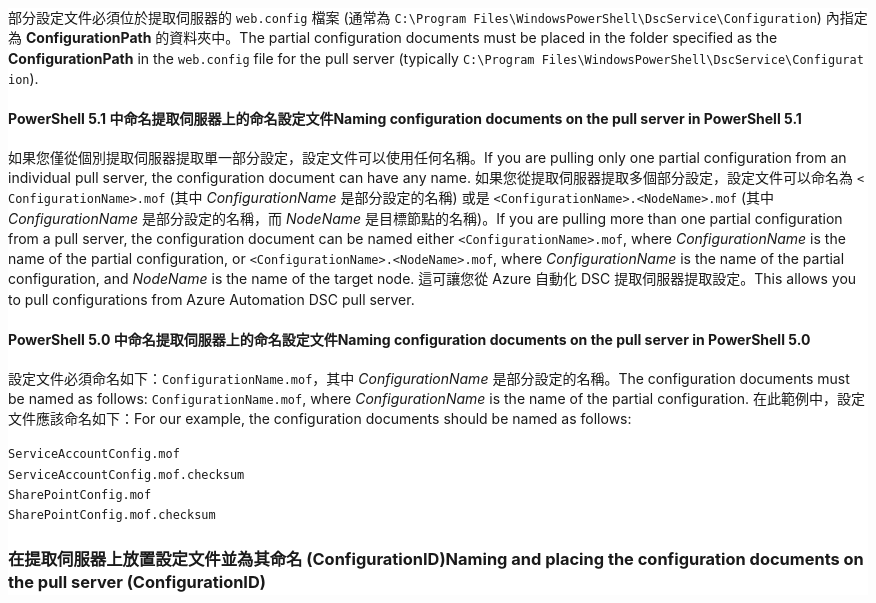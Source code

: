 <span data-ttu-id="09713-147">部分設定文件必須位於提取伺服器的 `web.config` 檔案 (通常為 `C:\Program
Files\WindowsPowerShell\DscService\Configuration`) 內指定為 **ConfigurationPath** 的資料夾中。</span><span class="sxs-lookup"><span data-stu-id="09713-147">The partial configuration documents must be placed in the folder specified as the **ConfigurationPath** in the `web.config` file for the pull server (typically `C:\Program
Files\WindowsPowerShell\DscService\Configuration`).</span></span>

#### <a name="naming-configuration-documents-on-the-pull-server-in-powershell-51"></a><span data-ttu-id="09713-148">PowerShell 5.1 中命名提取伺服器上的命名設定文件</span><span class="sxs-lookup"><span data-stu-id="09713-148">Naming configuration documents on the pull server in PowerShell 5.1</span></span>

<span data-ttu-id="09713-149">如果您僅從個別提取伺服器提取單一部分設定，設定文件可以使用任何名稱。</span><span class="sxs-lookup"><span data-stu-id="09713-149">If you are pulling only one partial configuration from an individual pull server, the configuration document can have any name.</span></span> <span data-ttu-id="09713-150">如果您從提取伺服器提取多個部分設定，設定文件可以命名為 `<ConfigurationName>.mof` (其中 *ConfigurationName* 是部分設定的名稱) 或是 `<ConfigurationName>.<NodeName>.mof` (其中 *ConfigurationName* 是部分設定的名稱，而 *NodeName* 是目標節點的名稱)。</span><span class="sxs-lookup"><span data-stu-id="09713-150">If you are pulling more than one partial configuration from a pull server, the configuration document can be named either `<ConfigurationName>.mof`, where *ConfigurationName* is the name of the partial configuration, or `<ConfigurationName>.<NodeName>.mof`, where *ConfigurationName* is the name of the partial configuration, and *NodeName* is the name of the target node.</span></span> <span data-ttu-id="09713-151">這可讓您從 Azure 自動化 DSC 提取伺服器提取設定。</span><span class="sxs-lookup"><span data-stu-id="09713-151">This allows you to pull configurations from Azure Automation DSC pull server.</span></span>

#### <a name="naming-configuration-documents-on-the-pull-server-in-powershell-50"></a><span data-ttu-id="09713-152">PowerShell 5.0 中命名提取伺服器上的命名設定文件</span><span class="sxs-lookup"><span data-stu-id="09713-152">Naming configuration documents on the pull server in PowerShell 5.0</span></span>

<span data-ttu-id="09713-153">設定文件必須命名如下：`ConfigurationName.mof`，其中 *ConfigurationName* 是部分設定的名稱。</span><span class="sxs-lookup"><span data-stu-id="09713-153">The configuration documents must be named as follows: `ConfigurationName.mof`, where *ConfigurationName* is the name of the partial configuration.</span></span> <span data-ttu-id="09713-154">在此範例中，設定文件應該命名如下：</span><span class="sxs-lookup"><span data-stu-id="09713-154">For our example, the configuration documents should be named as follows:</span></span>

```
ServiceAccountConfig.mof
ServiceAccountConfig.mof.checksum
SharePointConfig.mof
SharePointConfig.mof.checksum
```

### <a name="naming-and-placing-the-configuration-documents-on-the-pull-server-configurationid"></a><span data-ttu-id="09713-155">在提取伺服器上放置設定文件並為其命名 (ConfigurationID)</span><span class="sxs-lookup"><span data-stu-id="09713-155">Naming and placing the configuration documents on the pull server (ConfigurationID)</span></span>
